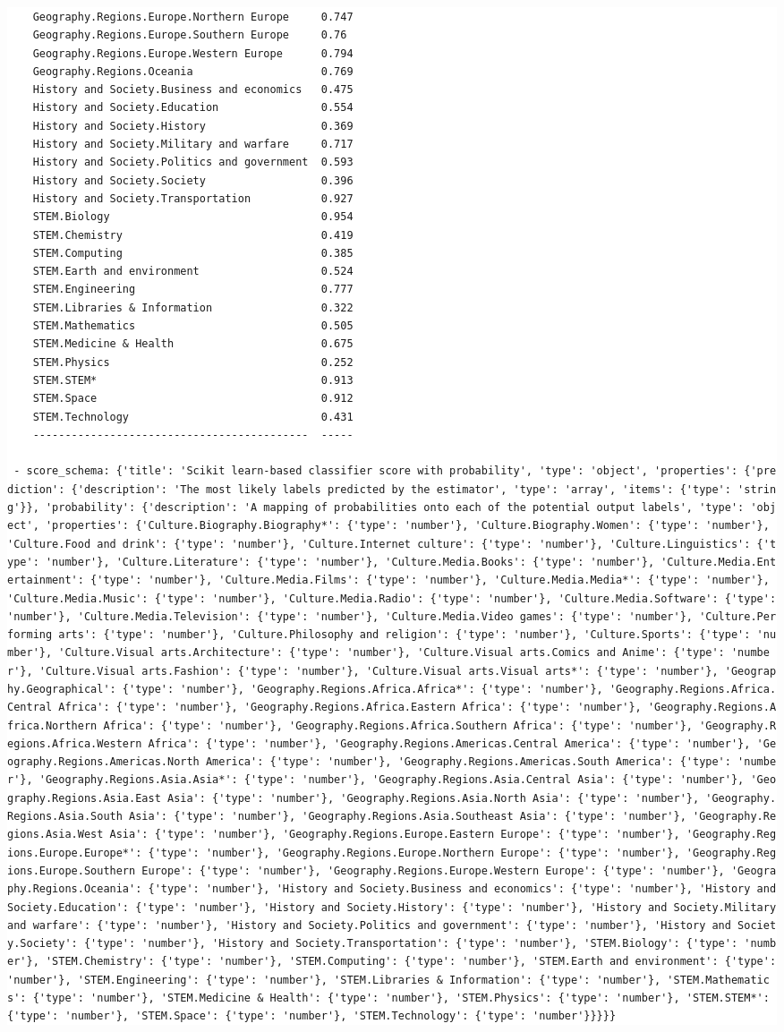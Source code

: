 		Geography.Regions.Europe.Northern Europe     0.747
		Geography.Regions.Europe.Southern Europe     0.76
		Geography.Regions.Europe.Western Europe      0.794
		Geography.Regions.Oceania                    0.769
		History and Society.Business and economics   0.475
		History and Society.Education                0.554
		History and Society.History                  0.369
		History and Society.Military and warfare     0.717
		History and Society.Politics and government  0.593
		History and Society.Society                  0.396
		History and Society.Transportation           0.927
		STEM.Biology                                 0.954
		STEM.Chemistry                               0.419
		STEM.Computing                               0.385
		STEM.Earth and environment                   0.524
		STEM.Engineering                             0.777
		STEM.Libraries & Information                 0.322
		STEM.Mathematics                             0.505
		STEM.Medicine & Health                       0.675
		STEM.Physics                                 0.252
		STEM.STEM*                                   0.913
		STEM.Space                                   0.912
		STEM.Technology                              0.431
		-------------------------------------------  -----
	
	 - score_schema: {'title': 'Scikit learn-based classifier score with probability', 'type': 'object', 'properties': {'prediction': {'description': 'The most likely labels predicted by the estimator', 'type': 'array', 'items': {'type': 'string'}}, 'probability': {'description': 'A mapping of probabilities onto each of the potential output labels', 'type': 'object', 'properties': {'Culture.Biography.Biography*': {'type': 'number'}, 'Culture.Biography.Women': {'type': 'number'}, 'Culture.Food and drink': {'type': 'number'}, 'Culture.Internet culture': {'type': 'number'}, 'Culture.Linguistics': {'type': 'number'}, 'Culture.Literature': {'type': 'number'}, 'Culture.Media.Books': {'type': 'number'}, 'Culture.Media.Entertainment': {'type': 'number'}, 'Culture.Media.Films': {'type': 'number'}, 'Culture.Media.Media*': {'type': 'number'}, 'Culture.Media.Music': {'type': 'number'}, 'Culture.Media.Radio': {'type': 'number'}, 'Culture.Media.Software': {'type': 'number'}, 'Culture.Media.Television': {'type': 'number'}, 'Culture.Media.Video games': {'type': 'number'}, 'Culture.Performing arts': {'type': 'number'}, 'Culture.Philosophy and religion': {'type': 'number'}, 'Culture.Sports': {'type': 'number'}, 'Culture.Visual arts.Architecture': {'type': 'number'}, 'Culture.Visual arts.Comics and Anime': {'type': 'number'}, 'Culture.Visual arts.Fashion': {'type': 'number'}, 'Culture.Visual arts.Visual arts*': {'type': 'number'}, 'Geography.Geographical': {'type': 'number'}, 'Geography.Regions.Africa.Africa*': {'type': 'number'}, 'Geography.Regions.Africa.Central Africa': {'type': 'number'}, 'Geography.Regions.Africa.Eastern Africa': {'type': 'number'}, 'Geography.Regions.Africa.Northern Africa': {'type': 'number'}, 'Geography.Regions.Africa.Southern Africa': {'type': 'number'}, 'Geography.Regions.Africa.Western Africa': {'type': 'number'}, 'Geography.Regions.Americas.Central America': {'type': 'number'}, 'Geography.Regions.Americas.North America': {'type': 'number'}, 'Geography.Regions.Americas.South America': {'type': 'number'}, 'Geography.Regions.Asia.Asia*': {'type': 'number'}, 'Geography.Regions.Asia.Central Asia': {'type': 'number'}, 'Geography.Regions.Asia.East Asia': {'type': 'number'}, 'Geography.Regions.Asia.North Asia': {'type': 'number'}, 'Geography.Regions.Asia.South Asia': {'type': 'number'}, 'Geography.Regions.Asia.Southeast Asia': {'type': 'number'}, 'Geography.Regions.Asia.West Asia': {'type': 'number'}, 'Geography.Regions.Europe.Eastern Europe': {'type': 'number'}, 'Geography.Regions.Europe.Europe*': {'type': 'number'}, 'Geography.Regions.Europe.Northern Europe': {'type': 'number'}, 'Geography.Regions.Europe.Southern Europe': {'type': 'number'}, 'Geography.Regions.Europe.Western Europe': {'type': 'number'}, 'Geography.Regions.Oceania': {'type': 'number'}, 'History and Society.Business and economics': {'type': 'number'}, 'History and Society.Education': {'type': 'number'}, 'History and Society.History': {'type': 'number'}, 'History and Society.Military and warfare': {'type': 'number'}, 'History and Society.Politics and government': {'type': 'number'}, 'History and Society.Society': {'type': 'number'}, 'History and Society.Transportation': {'type': 'number'}, 'STEM.Biology': {'type': 'number'}, 'STEM.Chemistry': {'type': 'number'}, 'STEM.Computing': {'type': 'number'}, 'STEM.Earth and environment': {'type': 'number'}, 'STEM.Engineering': {'type': 'number'}, 'STEM.Libraries & Information': {'type': 'number'}, 'STEM.Mathematics': {'type': 'number'}, 'STEM.Medicine & Health': {'type': 'number'}, 'STEM.Physics': {'type': 'number'}, 'STEM.STEM*': {'type': 'number'}, 'STEM.Space': {'type': 'number'}, 'STEM.Technology': {'type': 'number'}}}}}

